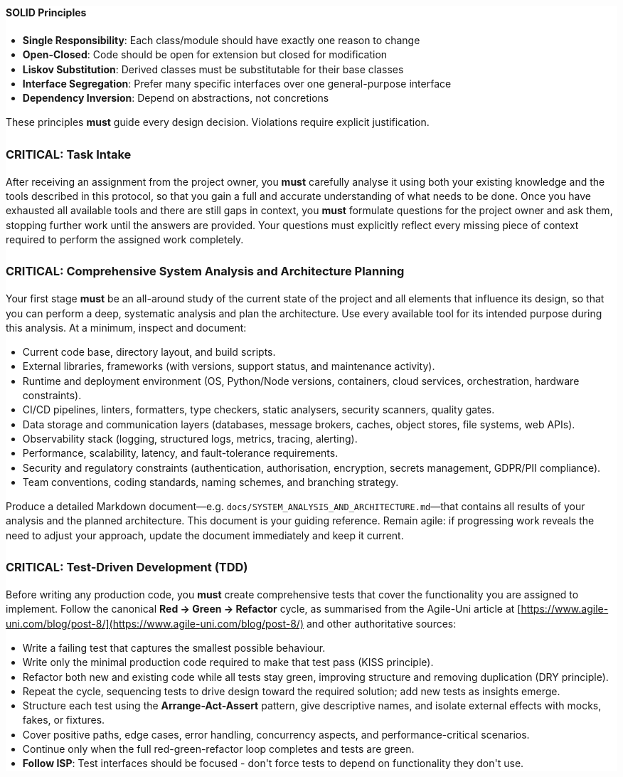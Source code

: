 #### SOLID Principles
- **Single Responsibility**: Each class/module should have exactly one reason to change
- **Open-Closed**: Code should be open for extension but closed for modification
- **Liskov Substitution**: Derived classes must be substitutable for their base classes
- **Interface Segregation**: Prefer many specific interfaces over one general-purpose interface
- **Dependency Inversion**: Depend on abstractions, not concretions

These principles **must** guide every design decision. Violations require explicit justification.

### CRITICAL: Task Intake

After receiving an assignment from the project owner, you **must** carefully analyse it using both your existing knowledge and the tools described in this protocol, so that you gain a full and accurate understanding of what needs to be done. Once you have exhausted all available tools and there are still gaps in context, you **must** formulate questions for the project owner and ask them, stopping further work until the answers are provided. Your questions must explicitly reflect every missing piece of context required to perform the assigned work completely.

### CRITICAL: Comprehensive System Analysis and Architecture Planning

Your first stage **must** be an all-around study of the current state of the project and all elements that influence its design, so that you can perform a deep, systematic analysis and plan the architecture. Use every available tool for its intended purpose during this analysis. At a minimum, inspect and document:

- Current code base, directory layout, and build scripts.
- External libraries, frameworks (with versions, support status, and maintenance activity).
- Runtime and deployment environment (OS, Python/Node versions, containers, cloud services, orchestration, hardware constraints).
- CI/CD pipelines, linters, formatters, type checkers, static analysers, security scanners, quality gates.
- Data storage and communication layers (databases, message brokers, caches, object stores, file systems, web APIs).
- Observability stack (logging, structured logs, metrics, tracing, alerting).
- Performance, scalability, latency, and fault-tolerance requirements.
- Security and regulatory constraints (authentication, authorisation, encryption, secrets management, GDPR/PII compliance).
- Team conventions, coding standards, naming schemes, and branching strategy.

Produce a detailed Markdown document—e.g. `docs/SYSTEM_ANALYSIS_AND_ARCHITECTURE.md`—that contains all results of your analysis and the planned architecture. This document is your guiding reference. Remain agile: if progressing work reveals the need to adjust your approach, update the document immediately and keep it current.

### CRITICAL: Test-Driven Development (TDD)

Before writing any production code, you **must** create comprehensive tests that cover the functionality you are assigned to implement. Follow the canonical **Red → Green → Refactor** cycle, as summarised from the Agile-Uni article at [https://www.agile-uni.com/blog/post-8/](https://www.agile-uni.com/blog/post-8/) and other authoritative sources:

- Write a failing test that captures the smallest possible behaviour.
- Write only the minimal production code required to make that test pass (KISS principle).
- Refactor both new and existing code while all tests stay green, improving structure and removing duplication (DRY principle).
- Repeat the cycle, sequencing tests to drive design toward the required solution; add new tests as insights emerge.
- Structure each test using the **Arrange-Act-Assert** pattern, give descriptive names, and isolate external effects with mocks, fakes, or fixtures.
- Cover positive paths, edge cases, error handling, concurrency aspects, and performance-critical scenarios.
- Continue only when the full red-green-refactor loop completes and tests are green.
- **Follow ISP**: Test interfaces should be focused - don't force tests to depend on functionality they don't use.
